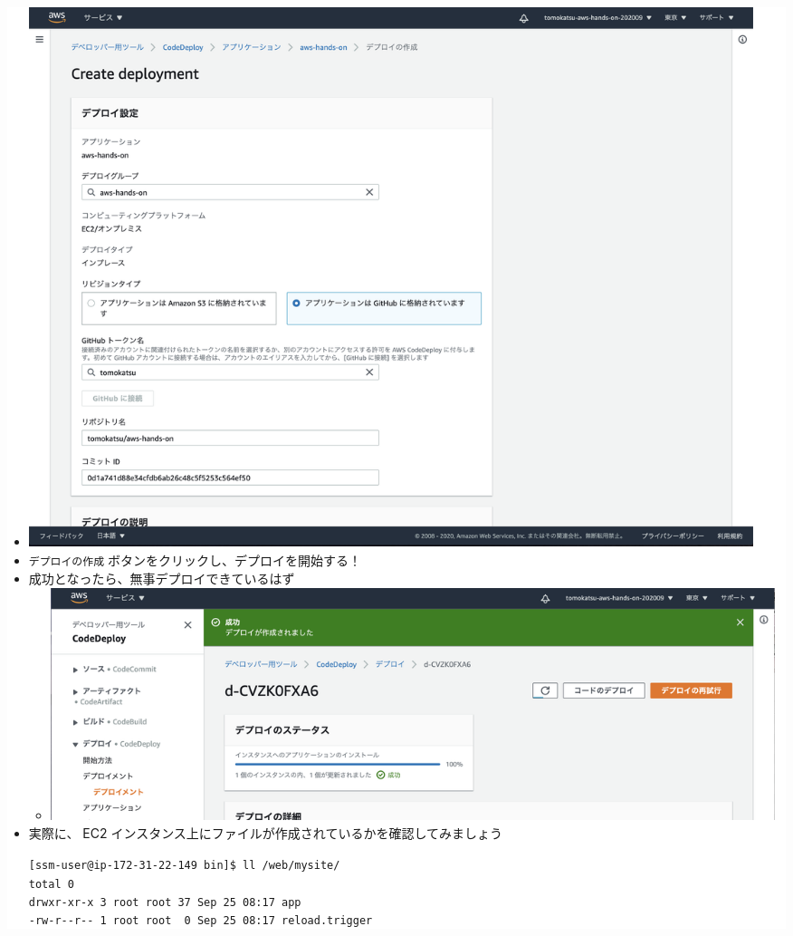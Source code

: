   * <img src="./assets/step4_code_deploy_deploy_02.png" width="800px">
* `デプロイの作成` ボタンをクリックし、デプロイを開始する！
* 成功となったら、無事デプロイできているはず
  * <img src="./assets/step4_code_deploy_deploy_03.png" width="800px">
* 実際に、 EC2 インスタンス上にファイルが作成されているかを確認してみましょう
  ```
  [ssm-user@ip-172-31-22-149 bin]$ ll /web/mysite/
  total 0
  drwxr-xr-x 3 root root 37 Sep 25 08:17 app
  -rw-r--r-- 1 root root  0 Sep 25 08:17 reload.trigger
  ```
